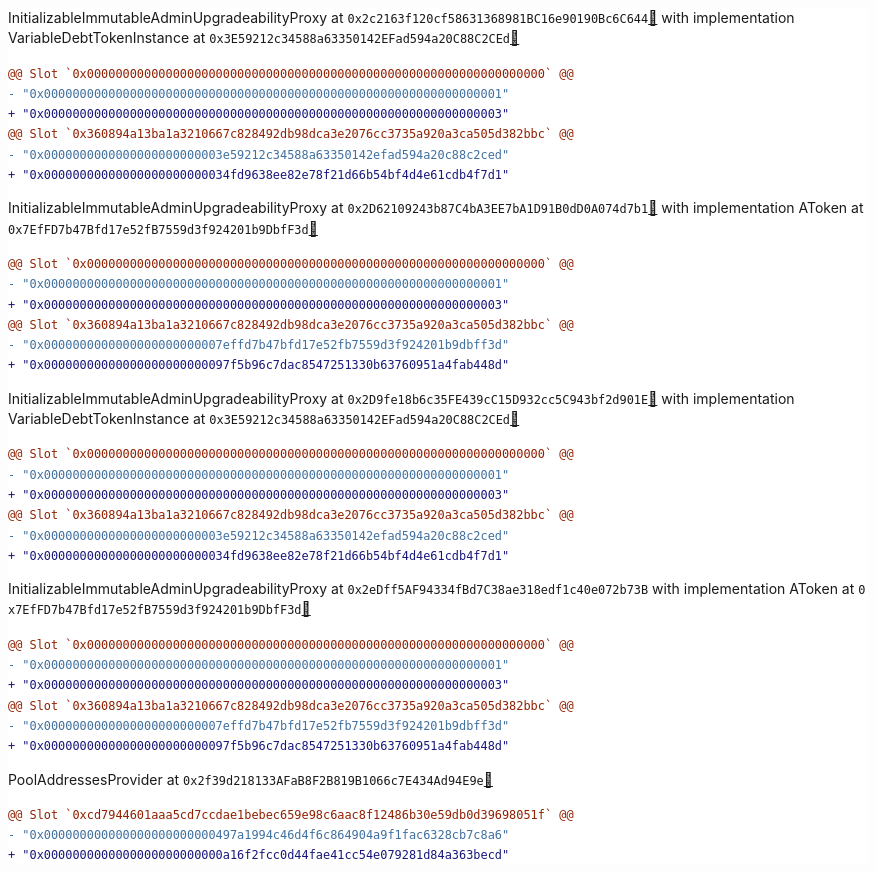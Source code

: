 InitializableImmutableAdminUpgradeabilityProxy at `0x2c2163f120cf58631368981BC16e90190Bc6C644`[:ghost:](https://github.com/bgd-labs/aave-address-book "AaveV3EthereumLido.ASSETS.rsETH.V_TOKEN") with implementation VariableDebtTokenInstance at `0x3E59212c34588a63350142EFad594a20C88C2CEd`[:ghost:](https://github.com/bgd-labs/aave-address-book "AaveV3EthereumLido.DEFAULT_VARIABLE_DEBT_TOKEN_IMPL_REV_1")
```diff
@@ Slot `0x0000000000000000000000000000000000000000000000000000000000000000` @@
- "0x0000000000000000000000000000000000000000000000000000000000000001"
+ "0x0000000000000000000000000000000000000000000000000000000000000003"
@@ Slot `0x360894a13ba1a3210667c828492db98dca3e2076cc3735a920a3ca505d382bbc` @@
- "0x0000000000000000000000003e59212c34588a63350142efad594a20c88c2ced"
+ "0x00000000000000000000000034fd9638ee82e78f21d66b54bf4d4e61cdb4f7d1"
```

InitializableImmutableAdminUpgradeabilityProxy at `0x2D62109243b87C4bA3EE7bA1D91B0dD0A074d7b1`[:ghost:](https://github.com/bgd-labs/aave-address-book "AaveV3Ethereum.ASSETS.rsETH.A_TOKEN") with implementation AToken at `0x7EfFD7b47Bfd17e52fB7559d3f924201b9DbfF3d`[:ghost:](https://github.com/bgd-labs/aave-address-book "AaveV3Ethereum.DEFAULT_A_TOKEN_IMPL_REV_1")
```diff
@@ Slot `0x0000000000000000000000000000000000000000000000000000000000000000` @@
- "0x0000000000000000000000000000000000000000000000000000000000000001"
+ "0x0000000000000000000000000000000000000000000000000000000000000003"
@@ Slot `0x360894a13ba1a3210667c828492db98dca3e2076cc3735a920a3ca505d382bbc` @@
- "0x0000000000000000000000007effd7b47bfd17e52fb7559d3f924201b9dbff3d"
+ "0x00000000000000000000000097f5b96c7dac8547251330b63760951a4fab448d"
```

InitializableImmutableAdminUpgradeabilityProxy at `0x2D9fe18b6c35FE439cC15D932cc5C943bf2d901E`[:ghost:](https://github.com/bgd-labs/aave-address-book "AaveV3EthereumLido.ASSETS.USDS.V_TOKEN") with implementation VariableDebtTokenInstance at `0x3E59212c34588a63350142EFad594a20C88C2CEd`[:ghost:](https://github.com/bgd-labs/aave-address-book "AaveV3EthereumLido.DEFAULT_VARIABLE_DEBT_TOKEN_IMPL_REV_1")
```diff
@@ Slot `0x0000000000000000000000000000000000000000000000000000000000000000` @@
- "0x0000000000000000000000000000000000000000000000000000000000000001"
+ "0x0000000000000000000000000000000000000000000000000000000000000003"
@@ Slot `0x360894a13ba1a3210667c828492db98dca3e2076cc3735a920a3ca505d382bbc` @@
- "0x0000000000000000000000003e59212c34588a63350142efad594a20c88c2ced"
+ "0x00000000000000000000000034fd9638ee82e78f21d66b54bf4d4e61cdb4f7d1"
```

InitializableImmutableAdminUpgradeabilityProxy at `0x2eDff5AF94334fBd7C38ae318edf1c40e072b73B` with implementation AToken at `0x7EfFD7b47Bfd17e52fB7559d3f924201b9DbfF3d`[:ghost:](https://github.com/bgd-labs/aave-address-book "AaveV3Ethereum.DEFAULT_A_TOKEN_IMPL_REV_1")
```diff
@@ Slot `0x0000000000000000000000000000000000000000000000000000000000000000` @@
- "0x0000000000000000000000000000000000000000000000000000000000000001"
+ "0x0000000000000000000000000000000000000000000000000000000000000003"
@@ Slot `0x360894a13ba1a3210667c828492db98dca3e2076cc3735a920a3ca505d382bbc` @@
- "0x0000000000000000000000007effd7b47bfd17e52fb7559d3f924201b9dbff3d"
+ "0x00000000000000000000000097f5b96c7dac8547251330b63760951a4fab448d"
```

PoolAddressesProvider at `0x2f39d218133AFaB8F2B819B1066c7E434Ad94E9e`[:ghost:](https://github.com/bgd-labs/aave-address-book "AaveV3Ethereum.POOL_ADDRESSES_PROVIDER")
```diff
@@ Slot `0xcd7944601aaa5cd7ccdae1bebec659e98c6aac8f12486b30e59db0d39698051f` @@
- "0x000000000000000000000000497a1994c46d4f6c864904a9f1fac6328cb7c8a6"
+ "0x0000000000000000000000000a16f2fcc0d44fae41cc54e079281d84a363becd"
```
